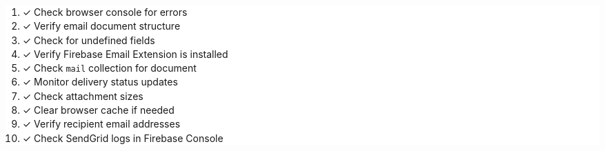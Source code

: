 1. ✓ Check browser console for errors
2. ✓ Verify email document structure
3. ✓ Check for undefined fields
4. ✓ Verify Firebase Email Extension is installed
5. ✓ Check `mail` collection for document
6. ✓ Monitor delivery status updates
7. ✓ Check attachment sizes
8. ✓ Clear browser cache if needed
9. ✓ Verify recipient email addresses
10. ✓ Check SendGrid logs in Firebase Console